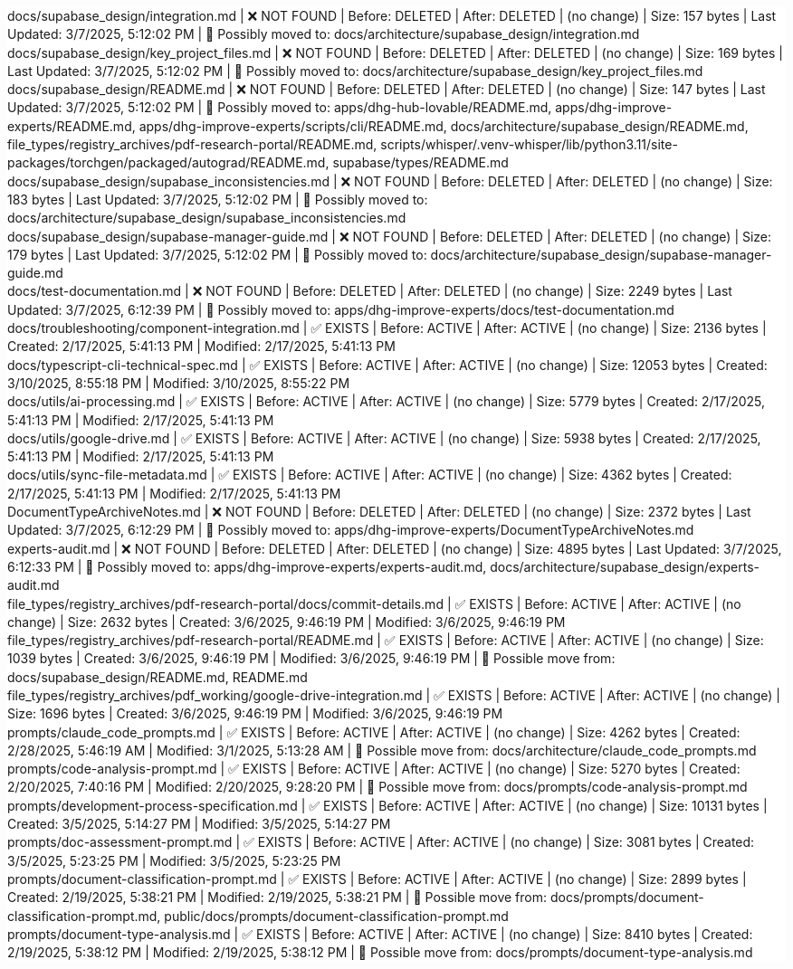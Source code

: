 docs/supabase_design/integration.md | ❌ NOT FOUND | Before: DELETED | After: DELETED | (no change) | Size: 157 bytes | Last Updated: 3/7/2025, 5:12:02 PM | 🔄 Possibly moved to: docs/architecture/supabase_design/integration.md  
docs/supabase_design/key_project_files.md | ❌ NOT FOUND | Before: DELETED | After: DELETED | (no change) | Size: 169 bytes | Last Updated: 3/7/2025, 5:12:02 PM | 🔄 Possibly moved to: docs/architecture/supabase_design/key_project_files.md  
docs/supabase_design/README.md | ❌ NOT FOUND | Before: DELETED | After: DELETED | (no change) | Size: 147 bytes | Last Updated: 3/7/2025, 5:12:02 PM | 🔄 Possibly moved to: apps/dhg-hub-lovable/README.md, apps/dhg-improve-experts/README.md, apps/dhg-improve-experts/scripts/cli/README.md, docs/architecture/supabase_design/README.md, file_types/registry_archives/pdf-research-portal/README.md, scripts/whisper/.venv-whisper/lib/python3.11/site-packages/torchgen/packaged/autograd/README.md, supabase/types/README.md  
docs/supabase_design/supabase_inconsistencies.md | ❌ NOT FOUND | Before: DELETED | After: DELETED | (no change) | Size: 183 bytes | Last Updated: 3/7/2025, 5:12:02 PM | 🔄 Possibly moved to: docs/architecture/supabase_design/supabase_inconsistencies.md  
docs/supabase_design/supabase-manager-guide.md | ❌ NOT FOUND | Before: DELETED | After: DELETED | (no change) | Size: 179 bytes | Last Updated: 3/7/2025, 5:12:02 PM | 🔄 Possibly moved to: docs/architecture/supabase_design/supabase-manager-guide.md  
docs/test-documentation.md | ❌ NOT FOUND | Before: DELETED | After: DELETED | (no change) | Size: 2249 bytes | Last Updated: 3/7/2025, 6:12:39 PM | 🔄 Possibly moved to: apps/dhg-improve-experts/docs/test-documentation.md  
docs/troubleshooting/component-integration.md | ✅ EXISTS | Before: ACTIVE | After: ACTIVE | (no change) | Size: 2136 bytes | Created: 2/17/2025, 5:41:13 PM | Modified: 2/17/2025, 5:41:13 PM  
docs/typescript-cli-technical-spec.md | ✅ EXISTS | Before: ACTIVE | After: ACTIVE | (no change) | Size: 12053 bytes | Created: 3/10/2025, 8:55:18 PM | Modified: 3/10/2025, 8:55:22 PM  
docs/utils/ai-processing.md | ✅ EXISTS | Before: ACTIVE | After: ACTIVE | (no change) | Size: 5779 bytes | Created: 2/17/2025, 5:41:13 PM | Modified: 2/17/2025, 5:41:13 PM  
docs/utils/google-drive.md | ✅ EXISTS | Before: ACTIVE | After: ACTIVE | (no change) | Size: 5938 bytes | Created: 2/17/2025, 5:41:13 PM | Modified: 2/17/2025, 5:41:13 PM  
docs/utils/sync-file-metadata.md | ✅ EXISTS | Before: ACTIVE | After: ACTIVE | (no change) | Size: 4362 bytes | Created: 2/17/2025, 5:41:13 PM | Modified: 2/17/2025, 5:41:13 PM  
DocumentTypeArchiveNotes.md | ❌ NOT FOUND | Before: DELETED | After: DELETED | (no change) | Size: 2372 bytes | Last Updated: 3/7/2025, 6:12:29 PM | 🔄 Possibly moved to: apps/dhg-improve-experts/DocumentTypeArchiveNotes.md  
experts-audit.md | ❌ NOT FOUND | Before: DELETED | After: DELETED | (no change) | Size: 4895 bytes | Last Updated: 3/7/2025, 6:12:33 PM | 🔄 Possibly moved to: apps/dhg-improve-experts/experts-audit.md, docs/architecture/supabase_design/experts-audit.md  
file_types/registry_archives/pdf-research-portal/docs/commit-details.md | ✅ EXISTS | Before: ACTIVE | After: ACTIVE | (no change) | Size: 2632 bytes | Created: 3/6/2025, 9:46:19 PM | Modified: 3/6/2025, 9:46:19 PM  
file_types/registry_archives/pdf-research-portal/README.md | ✅ EXISTS | Before: ACTIVE | After: ACTIVE | (no change) | Size: 1039 bytes | Created: 3/6/2025, 9:46:19 PM | Modified: 3/6/2025, 9:46:19 PM | 🔄 Possible move from: docs/supabase_design/README.md, README.md  
file_types/registry_archives/pdf_working/google-drive-integration.md | ✅ EXISTS | Before: ACTIVE | After: ACTIVE | (no change) | Size: 1696 bytes | Created: 3/6/2025, 9:46:19 PM | Modified: 3/6/2025, 9:46:19 PM  
prompts/claude_code_prompts.md | ✅ EXISTS | Before: ACTIVE | After: ACTIVE | (no change) | Size: 4262 bytes | Created: 2/28/2025, 5:46:19 AM | Modified: 3/1/2025, 5:13:28 AM | 🔄 Possible move from: docs/architecture/claude_code_prompts.md  
prompts/code-analysis-prompt.md | ✅ EXISTS | Before: ACTIVE | After: ACTIVE | (no change) | Size: 5270 bytes | Created: 2/20/2025, 7:40:16 PM | Modified: 2/20/2025, 9:28:20 PM | 🔄 Possible move from: docs/prompts/code-analysis-prompt.md  
prompts/development-process-specification.md | ✅ EXISTS | Before: ACTIVE | After: ACTIVE | (no change) | Size: 10131 bytes | Created: 3/5/2025, 5:14:27 PM | Modified: 3/5/2025, 5:14:27 PM  
prompts/doc-assessment-prompt.md | ✅ EXISTS | Before: ACTIVE | After: ACTIVE | (no change) | Size: 3081 bytes | Created: 3/5/2025, 5:23:25 PM | Modified: 3/5/2025, 5:23:25 PM  
prompts/document-classification-prompt.md | ✅ EXISTS | Before: ACTIVE | After: ACTIVE | (no change) | Size: 2899 bytes | Created: 2/19/2025, 5:38:21 PM | Modified: 2/19/2025, 5:38:21 PM | 🔄 Possible move from: docs/prompts/document-classification-prompt.md, public/docs/prompts/document-classification-prompt.md  
prompts/document-type-analysis.md | ✅ EXISTS | Before: ACTIVE | After: ACTIVE | (no change) | Size: 8410 bytes | Created: 2/19/2025, 5:38:12 PM | Modified: 2/19/2025, 5:38:12 PM | 🔄 Possible move from: docs/prompts/document-type-analysis.md  